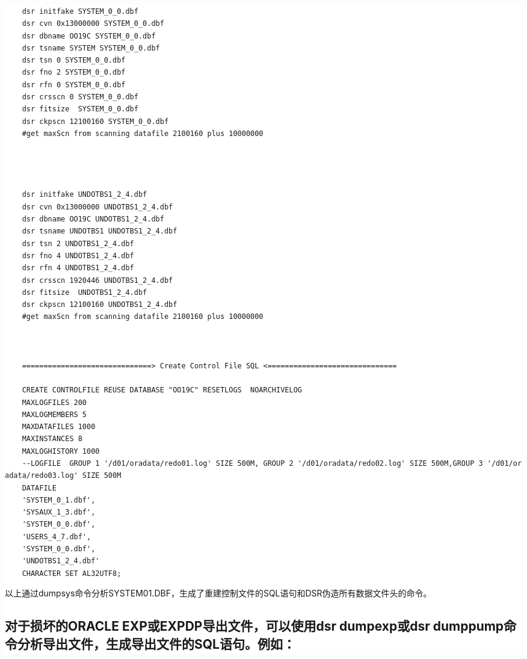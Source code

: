         
        
        
        dsr initfake SYSTEM_0_0.dbf
        dsr cvn 0x13000000 SYSTEM_0_0.dbf
        dsr dbname OO19C SYSTEM_0_0.dbf
        dsr tsname SYSTEM SYSTEM_0_0.dbf
        dsr tsn 0 SYSTEM_0_0.dbf
        dsr fno 2 SYSTEM_0_0.dbf
        dsr rfn 0 SYSTEM_0_0.dbf
        dsr crsscn 0 SYSTEM_0_0.dbf
        dsr fitsize  SYSTEM_0_0.dbf
        dsr ckpscn 12100160 SYSTEM_0_0.dbf
        #get maxScn from scanning datafile 2100160 plus 10000000
        
        
        
        
        dsr initfake UNDOTBS1_2_4.dbf
        dsr cvn 0x13000000 UNDOTBS1_2_4.dbf
        dsr dbname OO19C UNDOTBS1_2_4.dbf
        dsr tsname UNDOTBS1 UNDOTBS1_2_4.dbf
        dsr tsn 2 UNDOTBS1_2_4.dbf
        dsr fno 4 UNDOTBS1_2_4.dbf
        dsr rfn 4 UNDOTBS1_2_4.dbf
        dsr crsscn 1920446 UNDOTBS1_2_4.dbf
        dsr fitsize  UNDOTBS1_2_4.dbf
        dsr ckpscn 12100160 UNDOTBS1_2_4.dbf
        #get maxScn from scanning datafile 2100160 plus 10000000
        
        
        
        ==============================> Create Control File SQL <==============================
        
        CREATE CONTROLFILE REUSE DATABASE "OO19C" RESETLOGS  NOARCHIVELOG
        MAXLOGFILES 200
        MAXLOGMEMBERS 5
        MAXDATAFILES 1000
        MAXINSTANCES 8
        MAXLOGHISTORY 1000
        --LOGFILE  GROUP 1 '/d01/oradata/redo01.log' SIZE 500M, GROUP 2 '/d01/oradata/redo02.log' SIZE 500M,GROUP 3 '/d01/oradata/redo03.log' SIZE 500M
        DATAFILE
        'SYSTEM_0_1.dbf',
        'SYSAUX_1_3.dbf',
        'SYSTEM_0_0.dbf',
        'USERS_4_7.dbf',
        'SYSTEM_0_0.dbf',
        'UNDOTBS1_2_4.dbf'
        CHARACTER SET AL32UTF8;


以上通过dumpsys命令分析SYSTEM01.DBF，生成了重建控制文件的SQL语句和DSR伪造所有数据文件头的命令。


## 对于损坏的ORACLE EXP或EXPDP导出文件，可以使用dsr dumpexp或dsr dumppump命令分析导出文件，生成导出文件的SQL语句。例如：
